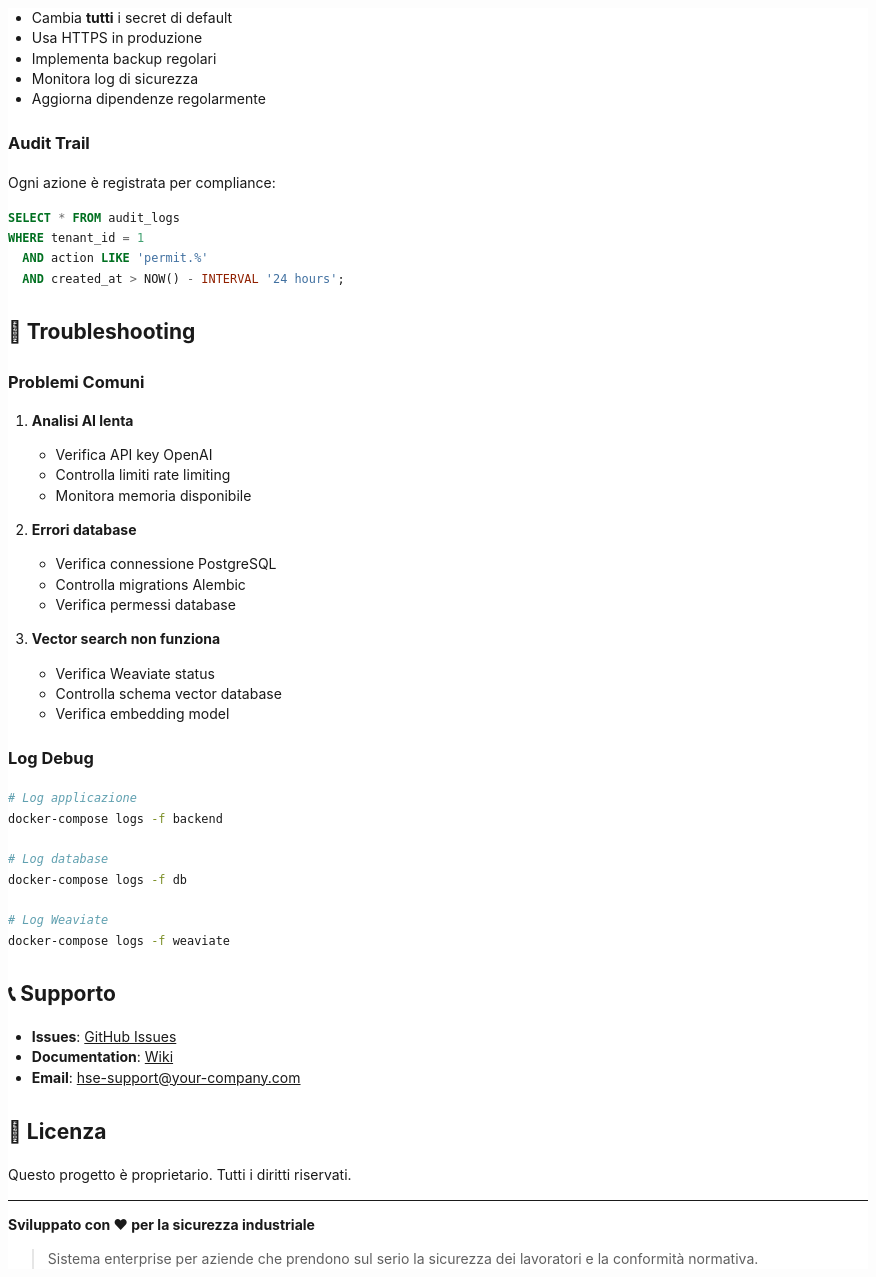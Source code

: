 - Cambia **tutti** i secret di default
- Usa HTTPS in produzione
- Implementa backup regolari
- Monitora log di sicurezza
- Aggiorna dipendenze regolarmente

### Audit Trail

Ogni azione è registrata per compliance:

```sql
SELECT * FROM audit_logs 
WHERE tenant_id = 1 
  AND action LIKE 'permit.%' 
  AND created_at > NOW() - INTERVAL '24 hours';
```

## 🐛 Troubleshooting

### Problemi Comuni

1. **Analisi AI lenta**
   - Verifica API key OpenAI
   - Controlla limiti rate limiting
   - Monitora memoria disponibile

2. **Errori database**
   - Verifica connessione PostgreSQL
   - Controlla migrations Alembic
   - Verifica permessi database

3. **Vector search non funziona**
   - Verifica Weaviate status
   - Controlla schema vector database
   - Verifica embedding model

### Log Debug

```bash
# Log applicazione
docker-compose logs -f backend

# Log database
docker-compose logs -f db

# Log Weaviate
docker-compose logs -f weaviate
```

## 📞 Supporto

- **Issues**: [GitHub Issues](https://github.com/your-org/hse-agent/issues)
- **Documentation**: [Wiki](https://github.com/your-org/hse-agent/wiki)
- **Email**: hse-support@your-company.com

## 📄 Licenza

Questo progetto è proprietario. Tutti i diritti riservati.

---

**Sviluppato con ❤️ per la sicurezza industriale**

> Sistema enterprise per aziende che prendono sul serio la sicurezza dei lavoratori e la conformità normativa.